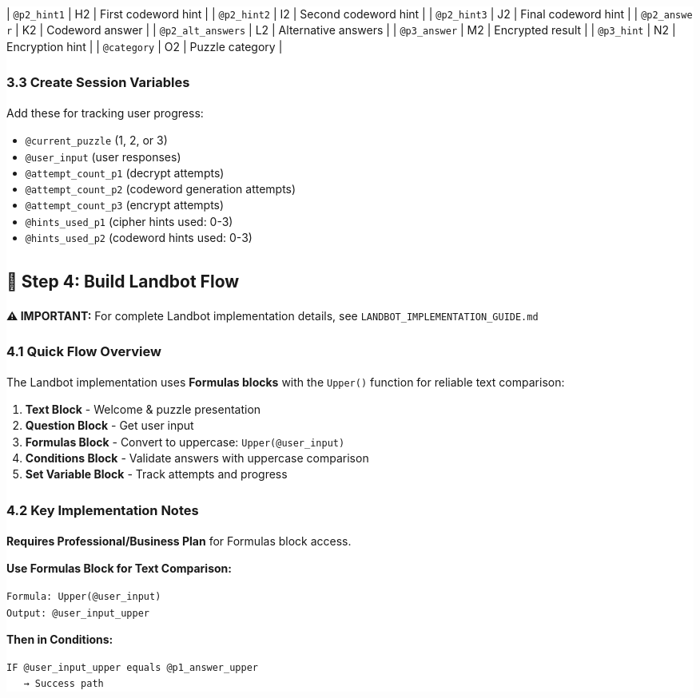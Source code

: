 | `@p2_hint1` | H2 | First codeword hint |
| `@p2_hint2` | I2 | Second codeword hint |
| `@p2_hint3` | J2 | Final codeword hint |
| `@p2_answer` | K2 | Codeword answer |
| `@p2_alt_answers` | L2 | Alternative answers |
| `@p3_answer` | M2 | Encrypted result |
| `@p3_hint` | N2 | Encryption hint |
| `@category` | O2 | Puzzle category |

### 3.3 Create Session Variables
Add these for tracking user progress:
- `@current_puzzle` (1, 2, or 3)
- `@user_input` (user responses)
- `@attempt_count_p1` (decrypt attempts)
- `@attempt_count_p2` (codeword generation attempts)
- `@attempt_count_p3` (encrypt attempts)
- `@hints_used_p1` (cipher hints used: 0-3)
- `@hints_used_p2` (codeword hints used: 0-3)

## 🔄 Step 4: Build Landbot Flow

**⚠️ IMPORTANT:** For complete Landbot implementation details, see `LANDBOT_IMPLEMENTATION_GUIDE.md`

### 4.1 Quick Flow Overview
The Landbot implementation uses **Formulas blocks** with the `Upper()` function for reliable text comparison:

1. **Text Block** - Welcome & puzzle presentation
2. **Question Block** - Get user input
3. **Formulas Block** - Convert to uppercase: `Upper(@user_input)`
4. **Conditions Block** - Validate answers with uppercase comparison
5. **Set Variable Block** - Track attempts and progress

### 4.2 Key Implementation Notes

**Requires Professional/Business Plan** for Formulas block access.

**Use Formulas Block for Text Comparison:**
```
Formula: Upper(@user_input)
Output: @user_input_upper
```

**Then in Conditions:**
```
IF @user_input_upper equals @p1_answer_upper
   → Success path
```
